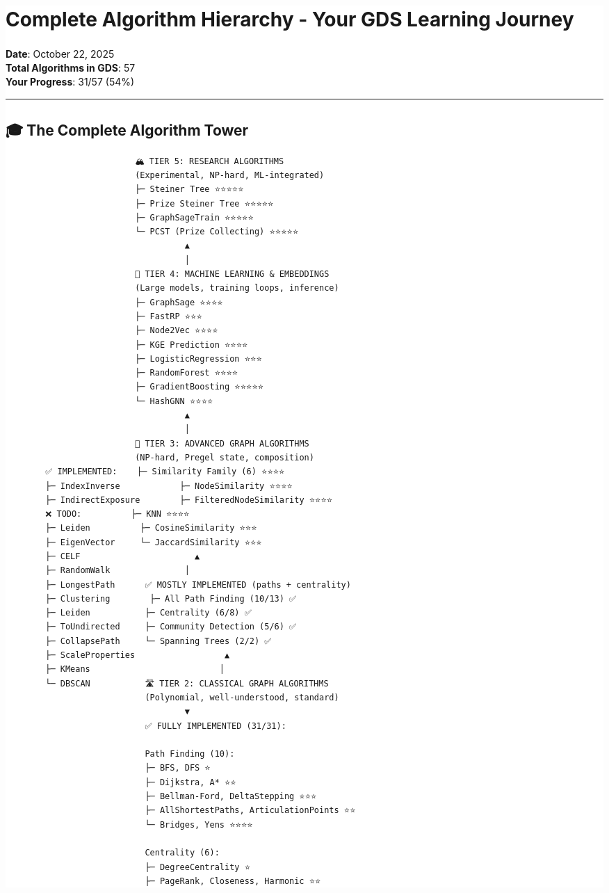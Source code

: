 # Complete Algorithm Hierarchy - Your GDS Learning Journey

**Date**: October 22, 2025  
**Total Algorithms in GDS**: 57  
**Your Progress**: 31/57 (54%)

---

## 🎓 The Complete Algorithm Tower

```
                          🏔️ TIER 5: RESEARCH ALGORITHMS
                          (Experimental, NP-hard, ML-integrated)
                          ├─ Steiner Tree ⭐⭐⭐⭐⭐
                          ├─ Prize Steiner Tree ⭐⭐⭐⭐⭐
                          ├─ GraphSageTrain ⭐⭐⭐⭐⭐
                          └─ PCST (Prize Collecting) ⭐⭐⭐⭐⭐
                                    ▲
                                    │
                          🧠 TIER 4: MACHINE LEARNING & EMBEDDINGS
                          (Large models, training loops, inference)
                          ├─ GraphSage ⭐⭐⭐⭐
                          ├─ FastRP ⭐⭐⭐
                          ├─ Node2Vec ⭐⭐⭐⭐
                          ├─ KGE Prediction ⭐⭐⭐⭐
                          ├─ LogisticRegression ⭐⭐⭐
                          ├─ RandomForest ⭐⭐⭐⭐
                          ├─ GradientBoosting ⭐⭐⭐⭐⭐
                          └─ HashGNN ⭐⭐⭐⭐
                                    ▲
                                    │
                          🎯 TIER 3: ADVANCED GRAPH ALGORITHMS
                          (NP-hard, Pregel state, composition)
        ✅ IMPLEMENTED:    ├─ Similarity Family (6) ⭐⭐⭐⭐
        ├─ IndexInverse            ├─ NodeSimilarity ⭐⭐⭐⭐
        ├─ IndirectExposure        ├─ FilteredNodeSimilarity ⭐⭐⭐⭐
        ❌ TODO:          ├─ KNN ⭐⭐⭐⭐
        ├─ Leiden          ├─ CosineSimilarity ⭐⭐⭐
        ├─ EigenVector     └─ JaccardSimilarity ⭐⭐⭐
        ├─ CELF                       ▲
        ├─ RandomWalk               │
        ├─ LongestPath      ✅ MOSTLY IMPLEMENTED (paths + centrality)
        ├─ Clustering        ├─ All Path Finding (10/13) ✅
        ├─ Leiden           ├─ Centrality (6/8) ✅
        ├─ ToUndirected     ├─ Community Detection (5/6) ✅
        ├─ CollapsePath     └─ Spanning Trees (2/2) ✅
        ├─ ScaleProperties                  ▲
        ├─ KMeans                          │
        └─ DBSCAN           🛣️ TIER 2: CLASSICAL GRAPH ALGORITHMS
                            (Polynomial, well-understood, standard)
                                    ▼
                            ✅ FULLY IMPLEMENTED (31/31):
                            
                            Path Finding (10):
                            ├─ BFS, DFS ⭐
                            ├─ Dijkstra, A* ⭐⭐
                            ├─ Bellman-Ford, DeltaStepping ⭐⭐⭐
                            ├─ AllShortestPaths, ArticulationPoints ⭐⭐
                            └─ Bridges, Yens ⭐⭐⭐⭐
                            
                            Centrality (6):
                            ├─ DegreeCentrality ⭐
                            ├─ PageRank, Closeness, Harmonic ⭐⭐
```
